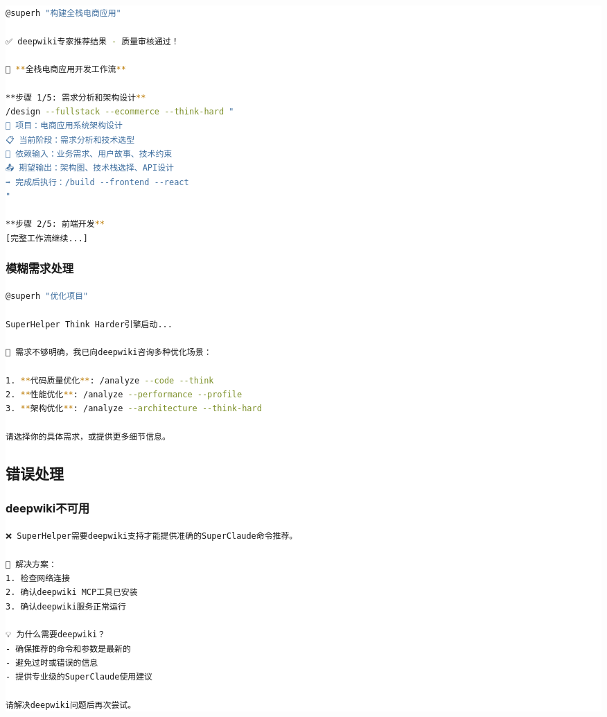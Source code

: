 ```bash
@superh "构建全栈电商应用"

✅ deepwiki专家推荐结果 - 质量审核通过！

🚀 **全栈电商应用开发工作流**

**步骤 1/5: 需求分析和架构设计**
/design --fullstack --ecommerce --think-hard "
🎯 项目：电商应用系统架构设计
📋 当前阶段：需求分析和技术选型
🔗 依赖输入：业务需求、用户故事、技术约束
📤 期望输出：架构图、技术栈选择、API设计
➡️ 完成后执行：/build --frontend --react
"

**步骤 2/5: 前端开发**
[完整工作流继续...]
```

### 模糊需求处理

```bash
@superh "优化项目"

SuperHelper Think Harder引擎启动...

🤔 需求不够明确，我已向deepwiki咨询多种优化场景：

1. **代码质量优化**: /analyze --code --think
2. **性能优化**: /analyze --performance --profile  
3. **架构优化**: /analyze --architecture --think-hard

请选择你的具体需求，或提供更多细节信息。
```

## 错误处理

### deepwiki不可用

```bash
❌ SuperHelper需要deepwiki支持才能提供准确的SuperClaude命令推荐。

🔧 解决方案：
1. 检查网络连接
2. 确认deepwiki MCP工具已安装
3. 确认deepwiki服务正常运行

💡 为什么需要deepwiki？
- 确保推荐的命令和参数是最新的
- 避免过时或错误的信息
- 提供专业级的SuperClaude使用建议

请解决deepwiki问题后再次尝试。
```

